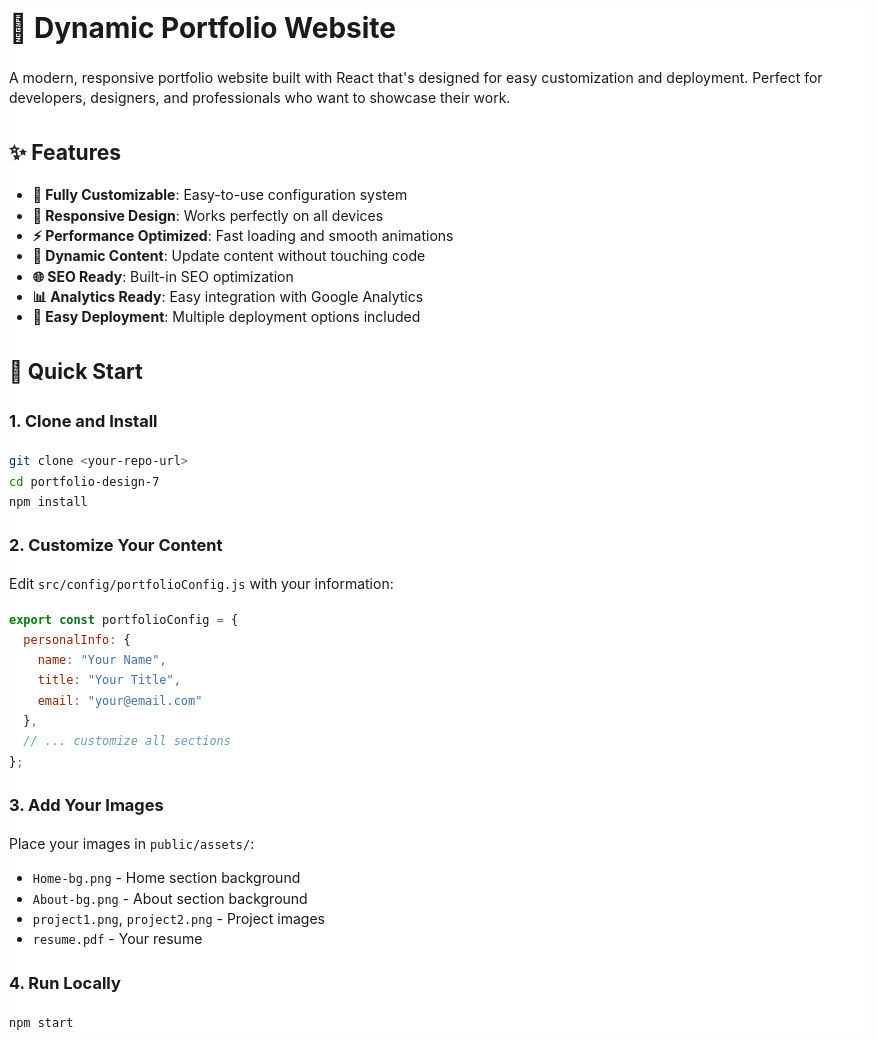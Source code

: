 # 🚀 Dynamic Portfolio Website

A modern, responsive portfolio website built with React that's designed for easy customization and deployment. Perfect for developers, designers, and professionals who want to showcase their work.

## ✨ Features

- **🎨 Fully Customizable**: Easy-to-use configuration system
- **📱 Responsive Design**: Works perfectly on all devices
- **⚡ Performance Optimized**: Fast loading and smooth animations
- **🔧 Dynamic Content**: Update content without touching code
- **🌐 SEO Ready**: Built-in SEO optimization
- **📊 Analytics Ready**: Easy integration with Google Analytics
- **🚀 Easy Deployment**: Multiple deployment options included

## 🎯 Quick Start

### 1. Clone and Install

```bash
git clone <your-repo-url>
cd portfolio-design-7
npm install
```

### 2. Customize Your Content

Edit `src/config/portfolioConfig.js` with your information:

```javascript
export const portfolioConfig = {
  personalInfo: {
    name: "Your Name",
    title: "Your Title",
    email: "your@email.com"
  },
  // ... customize all sections
};
```

### 3. Add Your Images

Place your images in `public/assets/`:
- `Home-bg.png` - Home section background
- `About-bg.png` - About section background
- `project1.png`, `project2.png` - Project images
- `resume.pdf` - Your resume

### 4. Run Locally

```bash
npm start
```

